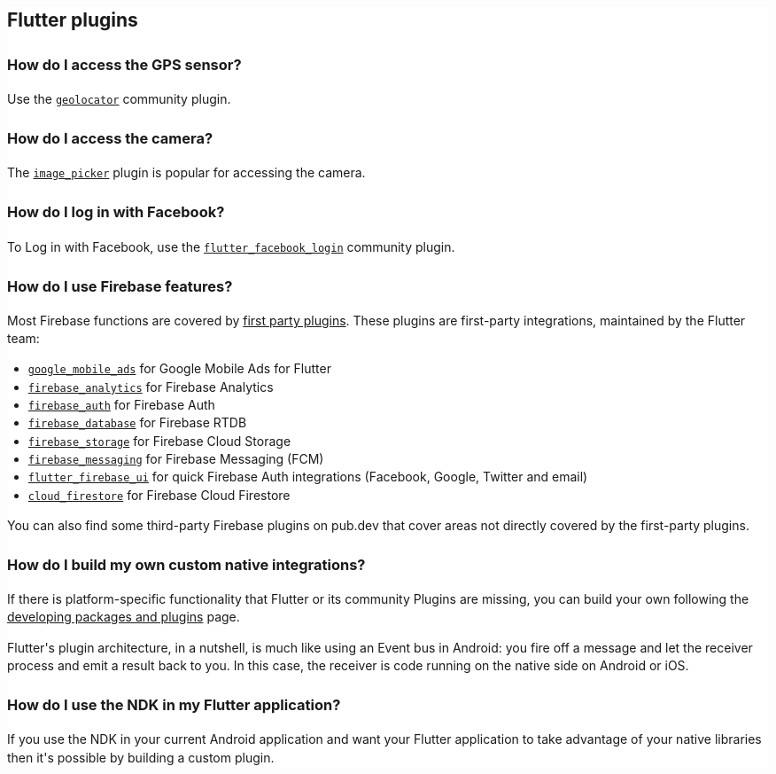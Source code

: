 
## Flutter plugins

### How do I access the GPS sensor?

Use the [`geolocator`][] community plugin.

### How do I access the camera?

The [`image_picker`][] plugin is popular
for accessing the camera.

### How do I log in with Facebook?

To Log in with Facebook, use the
[`flutter_facebook_login`][] community plugin.

### How do I use Firebase features?

Most Firebase functions are covered by
[first party plugins][].
These plugins are first-party integrations,
maintained by the Flutter team:

 * [`google_mobile_ads`][] for Google Mobile Ads for Flutter
 * [`firebase_analytics`][] for Firebase Analytics
 * [`firebase_auth`][] for Firebase Auth
 * [`firebase_database`][] for Firebase RTDB
 * [`firebase_storage`][] for Firebase Cloud Storage
 * [`firebase_messaging`][] for Firebase Messaging (FCM)
 * [`flutter_firebase_ui`][] for quick Firebase Auth integrations
   (Facebook, Google, Twitter and email)
 * [`cloud_firestore`][] for Firebase Cloud Firestore

You can also find some third-party Firebase plugins on
pub.dev that cover areas not directly covered by the
first-party plugins.

### How do I build my own custom native integrations?

If there is platform-specific functionality that Flutter
or its community Plugins are missing,
you can build your own following the
[developing packages and plugins][] page.

Flutter's plugin architecture, in a nutshell, is much like using an Event bus in
Android: you fire off a message and let the receiver process and emit a result
back to you. In this case, the receiver is code running on the native side
on Android or iOS.

### How do I use the NDK in my Flutter application?

If you use the NDK in your current Android application and want your Flutter
application to take advantage of your native libraries then it's possible by
building a custom plugin.


[Custom Paint]: {{site.so}}/questions/46241071/create-signature-area-for-mobile-app-in-dart-flutter
[Add Flutter to existing app]: {{site.url}}/add-to-app
[Animation & Motion widgets]: {{site.url}}/ui/widgets/animation
[Animations tutorial]: {{site.url}}/ui/animations/tutorial
[Animations overview]: {{site.url}}/ui/animations
[`AppLifecycleStatus` documentation]: {{site.api}}/flutter/dart-ui/AppLifecycleState.html
[Apple's iOS design language]: {{site.apple-dev}}/design/resources/
[`cloud_firestore`]: {{site.pub}}/packages/cloud_firestore
[composing]: {{site.url}}/resources/architectural-overview#composition
[Cupertino widgets]: {{site.url}}/ui/widgets/cupertino
[developing packages and plugins]: {{site.url}}/packages-and-plugins/developing-packages
[`devicePixelRatio`]: {{site.api}}/flutter/dart-ui/FlutterView/devicePixelRatio.html
[DevTools]: {{site.url}}/tools/devtools
[existing plugin]: {{site.pub}}/flutter/
[`flutter_facebook_login`]: {{site.pub}}/packages/flutter_facebook_login
[`google_mobile_ads`]: {{site.pub}}/packages/google_mobile_ads
[`firebase_analytics`]: {{site.pub}}/packages/firebase_analytics
[`firebase_auth`]: {{site.pub}}/packages/firebase_auth
[`firebase_database`]: {{site.pub}}/packages/firebase_database
[`firebase_messaging`]: {{site.pub}}/packages/firebase_messaging
[`firebase_storage`]: {{site.pub}}/packages/firebase_storage
[`flutter_firebase_ui`]: {{site.pub}}/packages/flutter_firebase_ui
[Firebase Messaging]: {{site.github}}/firebase/flutterfire/tree/master/packages/firebase_messaging
[first party plugins]: {{site.pub}}/flutter/packages?q=firebase
[Flutter cookbook]: {{site.url}}/cookbook
[Flutter for Android Developers: How to design LinearLayout in Flutter]: https://proandroiddev.com/flutter-for-android-developers-how-to-design-linearlayout-in-flutter-5d819c0ddf1a
[Flutter for Android Developers: How to design Activity UI in Flutter]: https://blog.usejournal.com/flutter-for-android-developers-how-to-design-activity-ui-in-flutter-4bf7b0de1e48
[`geolocator`]: {{site.pub}}/packages/geolocator
[`http` package]: {{site.pub}}/packages/http
[`image_picker`]: {{site.pub}}/packages/image_picker
[Intents]: #what-is-the-equivalent-of-an-intent-in-flutter
[intl package]: {{site.pub}}/packages/intl
[Introduction to declarative UI]: {{site.url}}/get-started/flutter-for/declarative
[Material Components]: {{site.material}}/develop/flutter
[Material Design guidelines]: {{site.material}}/styles
[optimized for all platforms]: {{site.material}}/develop
[a plugin]: {{site.pub}}/packages/android_intent
[pub.dev]: {{site.pub}}/flutter/packages/
[Retrieve the value of a text field]: {{site.url}}/cookbook/forms/retrieve-input
[Shared_Preferences plugin]: {{site.pub}}/packages/shared_preferences
[SQFlite]: {{site.pub}}/packages/sqflite
[StackOverflow]: {{site.so}}/questions/44396075/equivalent-of-relativelayout-in-flutter
[widget catalog]: {{site.url}}/ui/widgets/layout
[Internationalizing Flutter apps]: {{site.url}}/ui/accessibility-and-internationalization/internationalization